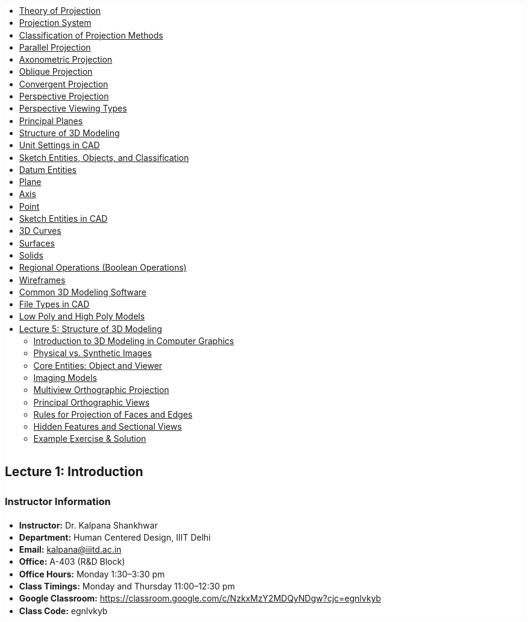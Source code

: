   - [Theory of Projection](#theory-of-projection)
  - [Projection System](#projection-system)
  - [Classification of Projection Methods](#classification-of-projection-methods)
  - [Parallel Projection](#parallel-projection)
  - [Axonometric Projection](#axonometric-projection)
  - [Oblique Projection](#oblique-projection)
  - [Convergent Projection](#convergent-projection)
  - [Perspective Projection](#perspective-projection)
  - [Perspective Viewing Types](#perspective-viewing-types)
  - [Principal Planes](#principal-planes)
  - [Structure of 3D Modeling](#structure-of-3d-modeling)
  - [Unit Settings in CAD](#unit-settings-in-cad)
  - [Sketch Entities, Objects, and Classification](#sketch-entities-objects-and-classification)
  - [Datum Entities](#datum-entities)
  - [Plane](#plane)
  - [Axis](#axis)
  - [Point](#point)
  - [Sketch Entities in CAD](#sketch-entities-in-cad)
  - [3D Curves](#3d-curves)
  - [Surfaces](#surfaces)
  - [Solids](#solids)
  - [Regional Operations (Boolean Operations)](#regional-operations-boolean-operations)
  - [Wireframes](#wireframes)
  - [Common 3D Modeling Software](#common-3d-modeling-software)
  - [File Types in CAD](#file-types-in-cad)
  - [Low Poly and High Poly Models](#low-poly-and-high-poly-models)
- [Lecture 5: Structure of 3D Modeling](#lecture-5-structure-of-3d-modeling)
  - [Introduction to 3D Modeling in Computer Graphics](#introduction-to-3d-modeling-in-computer-graphics)
  - [Physical vs. Synthetic Images](#physical-vs-synthetic-images)
  - [Core Entities: Object and Viewer](#core-entities-object-and-viewer)
  - [Imaging Models](#imaging-models)
  - [Multiview Orthographic Projection](#multiview-orthographic-projection)
  - [Principal Orthographic Views](#principal-orthographic-views)
  - [Rules for Projection of Faces and Edges](#rules-for-projection-of-faces-and-edges)
  - [Hidden Features and Sectional Views](#hidden-features-and-sectional-views)
  - [Example Exercise \& Solution](#example-exercise--solution)


## Lecture 1: Introduction

### Instructor Information
- **Instructor:** Dr. Kalpana Shankhwar  
- **Department:** Human Centered Design, IIIT Delhi  
- **Email:** kalpana@iiitd.ac.in  
- **Office:** A-403 (R&D Block)  
- **Office Hours:** Monday 1:30–3:30 pm  
- **Class Timings:** Monday and Thursday 11:00–12:30 pm  
- **Google Classroom:** https://classroom.google.com/c/NzkxMzY2MDQyNDgw?cjc=egnlvkyb  
- **Class Code:** egnlvkyb
